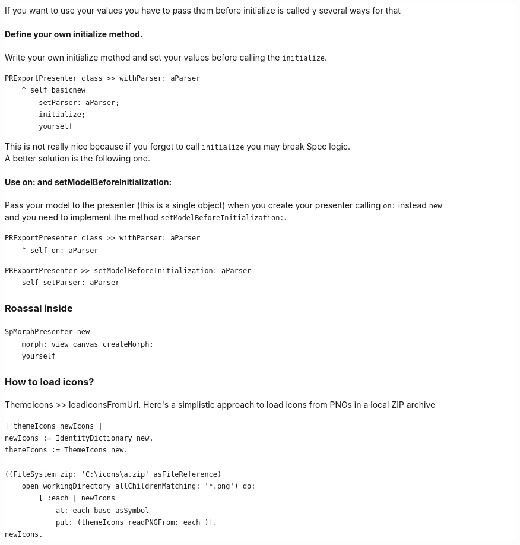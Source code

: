  
If you want to use your values you have to pass them before initialize is called y 
several ways for that 
 
#### Define your own initialize method. 
 
 
Write your own initialize method and set your values before calling the `initialize`. 
 
``` 
PRExportPresenter class >> withParser: aParser
    ^ self basicnew
        setParser: aParser;
        initialize; 
        yourself 
``` 
 
 
This is not really nice because if you forget to call `initialize` you may break Spec logic.  
A better solution is the following one. 
 
#### Use on: and setModelBeforeInitialization:

Pass your model to the presenter (this is a single object) when you create your presenter calling `on:` instead `new`  
and you need to implement the method `setModelBeforeInitialization:`. 
 
``` 
PRExportPresenter class >> withParser: aParser
    ^ self on: aParser 
```

```
PRExportPresenter >> setModelBeforeInitialization: aParser
    self setParser: aParser 
```
 
 
### Roassal inside 


```
SpMorphPresenter new
    morph: view canvas createMorph;
    yourself 
```

### How to load icons? 
 
ThemeIcons >> loadIconsFromUrl.
Here's a simplistic approach to load icons from PNGs in a local ZIP archive 

```
| themeIcons newIcons |
newIcons := IdentityDictionary new.
themeIcons := ThemeIcons new.

((FileSystem zip: 'C:\icons\a.zip' asFileReference) 
    open workingDirectory allChildrenMatching: '*.png') do:
        [ :each | newIcons 
            at: each base asSymbol
            put: (themeIcons readPNGFrom: each )].
newIcons. 
```
